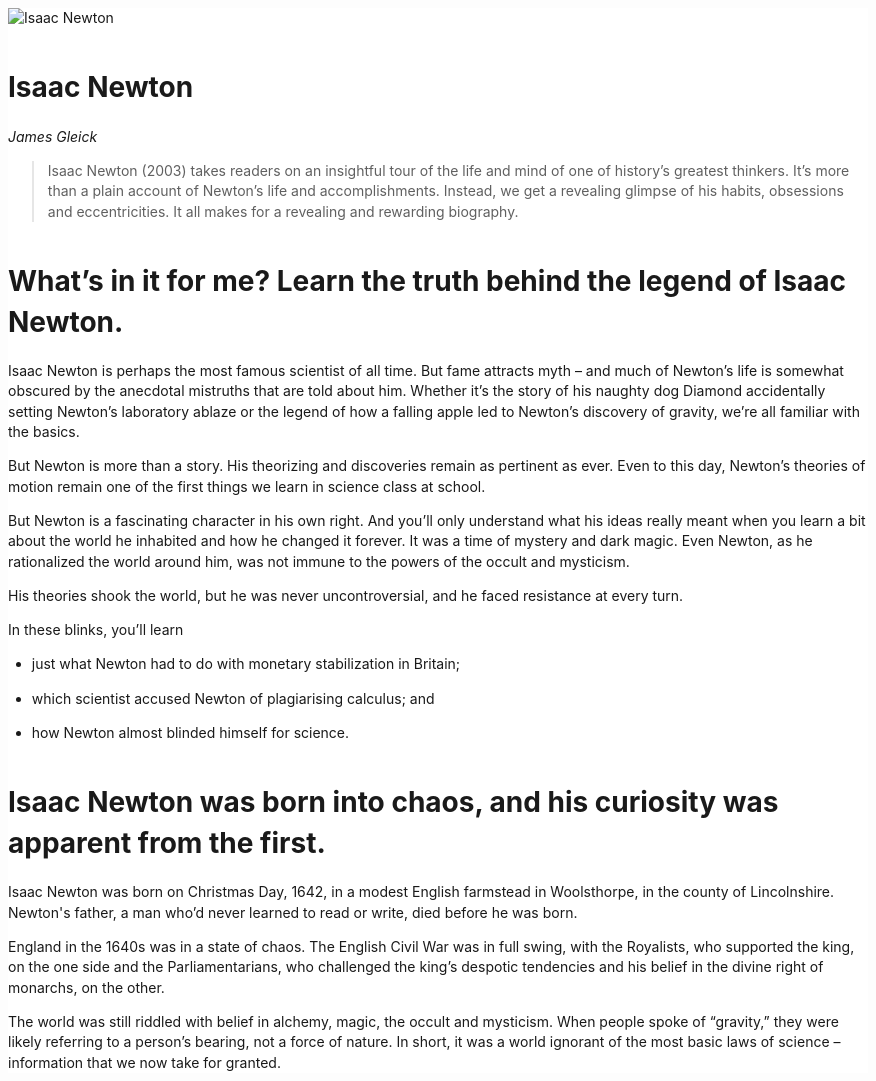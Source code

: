 ![Isaac Newton](https://images.blinkist.com/images/books/5b15516cb238e100070f468a/1_1/470.jpg)
# Isaac Newton
*James Gleick*

>Isaac Newton (2003) takes readers on an insightful tour of the life and mind of one of history’s greatest thinkers. It’s more than a plain account of Newton’s life and accomplishments. Instead, we get a revealing glimpse of his habits, obsessions and eccentricities. It all makes for a revealing and rewarding biography.


# What’s in it for me? Learn the truth behind the legend of Isaac Newton.

Isaac Newton is perhaps the most famous scientist of all time. But fame attracts myth – and much of Newton’s life is somewhat obscured by the anecdotal mistruths that are told about him. Whether it’s the story of his naughty dog Diamond accidentally setting Newton’s laboratory ablaze or the legend of how a falling apple led to Newton’s discovery of gravity, we’re all familiar with the basics.

But Newton is more than a story. His theorizing and discoveries remain as pertinent as ever. Even to this day, Newton’s theories of motion remain one of the first things we learn in science class at school.

But Newton is a fascinating character in his own right. And you’ll only understand what his ideas really meant when you learn a bit about the world he inhabited and how he changed it forever. It was a time of mystery and dark magic. Even Newton, as he rationalized the world around him, was not immune to the powers of the occult and mysticism.

His theories shook the world, but he was never uncontroversial, and he faced resistance at every turn.

In these blinks, you’ll learn

- just what Newton had to do with monetary stabilization in Britain;

- which scientist accused Newton of plagiarising calculus; and

- how Newton almost blinded himself for science.


# Isaac Newton was born into chaos, and his curiosity was apparent from the first.

Isaac Newton was born on Christmas Day, 1642, in a modest English farmstead in Woolsthorpe, in the county of Lincolnshire. Newton's father, a man who’d never learned to read or write, died before he was born.

England in the 1640s was in a state of chaos. The English Civil War was in full swing, with the Royalists, who supported the king, on the one side and the Parliamentarians, who challenged the king’s despotic tendencies and his belief in the divine right of monarchs, on the other.

The world was still riddled with belief in alchemy, magic, the occult and mysticism. When people spoke of “gravity,” they were likely referring to a person’s bearing, not a force of nature. In short, it was a world ignorant of the most basic laws of science – information that we now take for granted.
